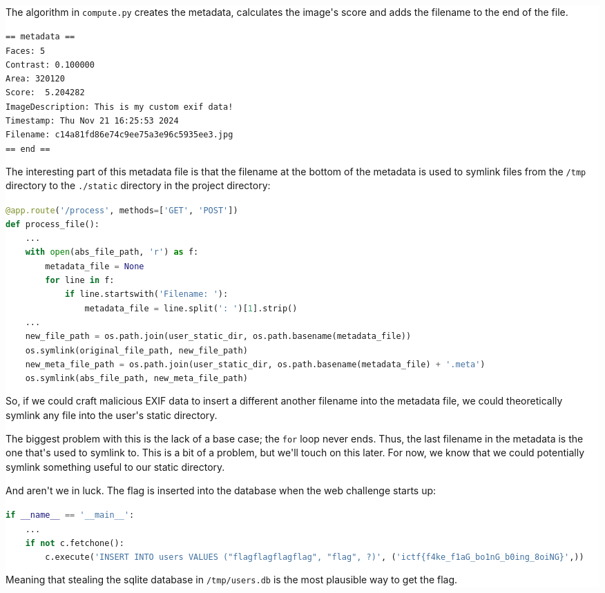 The algorithm in `compute.py` creates the metadata, calculates the image's score and adds the filename to the end of the file.

```
== metadata ==
Faces: 5
Contrast: 0.100000
Area: 320120
Score:  5.204282
ImageDescription: This is my custom exif data!
Timestamp: Thu Nov 21 16:25:53 2024
Filename: c14a81fd86e74c9ee75a3e96c5935ee3.jpg
== end ==
```

The interesting part of this metadata file is that the filename at the bottom of the metadata is used to symlink files from the `/tmp` directory to the `./static` directory in the project directory:

```py
@app.route('/process', methods=['GET', 'POST'])
def process_file():
    ...
    with open(abs_file_path, 'r') as f:
        metadata_file = None
        for line in f:
            if line.startswith('Filename: '):
                metadata_file = line.split(': ')[1].strip()
    ...
    new_file_path = os.path.join(user_static_dir, os.path.basename(metadata_file))
    os.symlink(original_file_path, new_file_path)
    new_meta_file_path = os.path.join(user_static_dir, os.path.basename(metadata_file) + '.meta')
    os.symlink(abs_file_path, new_meta_file_path)

```

So, if we could craft malicious EXIF data to insert a different another filename into the metadata file, we could theoretically symlink any file into the user's static directory.

The biggest problem with this is the lack of a base case; the `for` loop never ends. Thus, the last filename in the metadata is the one that's used to symlink to. This is a bit of a problem, but we'll touch on this later. For now, we know that we could potentially symlink something useful to our static directory.

And aren't we in luck. The flag is inserted into the database when the web challenge starts up:

```py
if __name__ == '__main__':
    ...
    if not c.fetchone():
        c.execute('INSERT INTO users VALUES ("flagflagflagflag", "flag", ?)', ('ictf{f4ke_f1aG_bo1nG_b0ing_8oiNG}',))
```

Meaning that stealing the sqlite database in `/tmp/users.db` is the most plausible way to get the flag.

